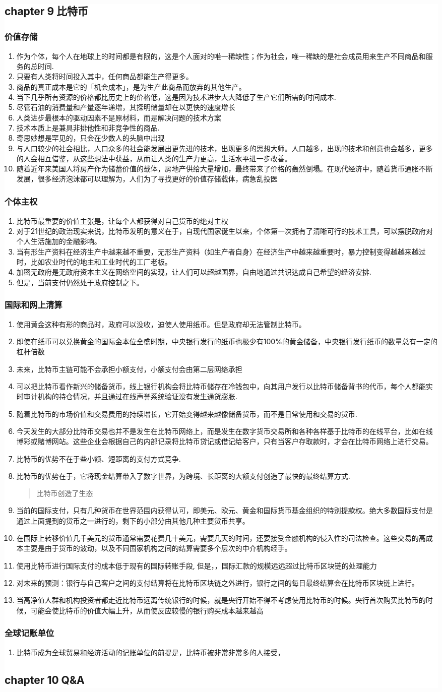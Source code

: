 
## chapter 9 比特币

### 价值存储

1. 作为个体，每个人在地球上的时间都是有限的，这是个人面对的唯一稀缺性；作为社会，唯一稀缺的是社会成员用来生产不同商品和服务的总时间.
2. 只要有人类将时间投入其中，任何商品都能生产得更多。
3. 商品的真正成本是它的「机会成本」，是为生产此商品而放弃的其他生产。
4. 当下几乎所有资源的价格都比历史上的价格低，这是因为技术进步大大降低了生产它们所需的时间成本.
5. 尽管石油的消费量和产量逐年递增，其探明储量却在以更快的速度增长
6. 人类进步最根本的驱动因素不是原材料，而是解决问题的技术方案
7. 技术本质上是兼具非排他性和非竞争性的商品.
8. 奇思妙想是罕见的，只会在少数人的头脑中出现
9. 与人口较少的社会相比，人口众多的社会能发展出更先进的技术，出现更多的思想大师。人口越多，出现的技术和创意也会越多，更多的人会相互借鉴，从这些想法中获益，从而让人类的生产力更高，生活水平进一步改善。
10. 随着近年来美国人将房产作为储蓄价值的载体，房地产供给大量增加，最终带来了价格的轰然倒塌。在现代经济中，随着货币通胀不断发展，很多经济泡沫都可以理解为，人们为了寻找更好的价值存储载体，病急乱投医

### 个体主权

1. 比特币最重要的价值主张是，让每个人都获得对自己货币的绝对主权
2. 对于21世纪的政治现实来说，比特币发明的意义在于，自现代国家诞生以来，个体第一次拥有了清晰可行的技术工具，可以摆脱政府对个人生活施加的金融影响。
3. 当有形生产资料在经济生产中越来越不重要，无形生产资料（如生产者自身）在经济生产中越来越重要时，暴力控制变得越越来越过时，比如农业时代的地主和工业时代的工厂老板。
4. 加密无政府是无政府资本主义在网络空间的实现，让人们可以超越国界，自由地通过共识达成自己希望的经济安排.
5. 但是，当前支付仍然处于政府控制之下。

### 国际和网上清算

1. 使用黄金这种有形的商品时，政府可以没收，迫使人使用纸币。但是政府却无法管制比特币。
2. 即使在纸币可以兑换黄金的国际金本位全盛时期，中央银行发行的纸币也极少有100%的黄金储备，中央银行发行纸币的数量总有一定的杠杆倍数
3. 未来，比特币主链可能不会承担小额支付，小额支付会由第二层网络承担
4. 可以把比特币看作新兴的储备货币，线上银行机构会将比特币储存在冷钱包中，向其用户发行以比特币储备背书的代币，每个人都能实时审计机构的持仓情况，并且通过在线声誉系统验证没有发生通货膨胀.
5. 随着比特币的市场价值和交易费用的持续增长，它开始变得越来越像储备货币，而不是日常使用和交易的货币.
6. 今天发生的大部分比特币交易也并不是发生在比特币网络上，而是发生在数字货币交易所和各种各样基于比特币的在线平台，比如在线博彩或赌博网站。这些企业会根据自己的内部记录将比特币贷记或借记给客户，只有当客户存取款时，才会在比特币网络上进行交易。
7. 比特币的优势不在于些小额、短距离的支付方式竞争.
8. 比特币的优势在于，它将现金结算带入了数字世界，为跨境、长距离的大额支付创造了最快的最终结算方式.
   
   > 比特币创造了生态
9. 当前的国际支付，只有几种货币在世界范围内获得认可，即美元、欧元、黄金和国际货币基金组织的特别提款权。绝大多数国际支付是通过上面提到的货币之一进行的，剩下的小部分由其他几种主要货币共享。
10. 在国际上转移价值几千美元的货币通常需要花费几十美元，需要几天的时间，还要接受金融机构的侵入性的司法检查。这些交易的高成本主要是由于货币的波动，以及不同国家机构之间的结算需要多个层次的中介机构经手。
11. 使用比特币进行国际支付的成本低于现有的国际转账手段, 但是，，国际汇款的规模远远超过比特币区块链的处理能力
12. 对未来的预测：银行与自己客户之间的支付结算将在比特币区块链之外进行，银行之间的每日最终结算会在比特币区块链上进行。
13. 当高净值人群和机构投资者都走近比特币远离传统银行的时候，就是央行开始不得不考虑使用比特币的时候。央行首次购买比特币的时候，可能会使比特币的价值大幅上升，从而使反应较慢的银行购买成本越来越高

### 全球记账单位

1. 比特币成为全球贸易和经济活动的记账单位的前提是，比特币被非常非常多的人接受，


## chapter 10 Q&A
